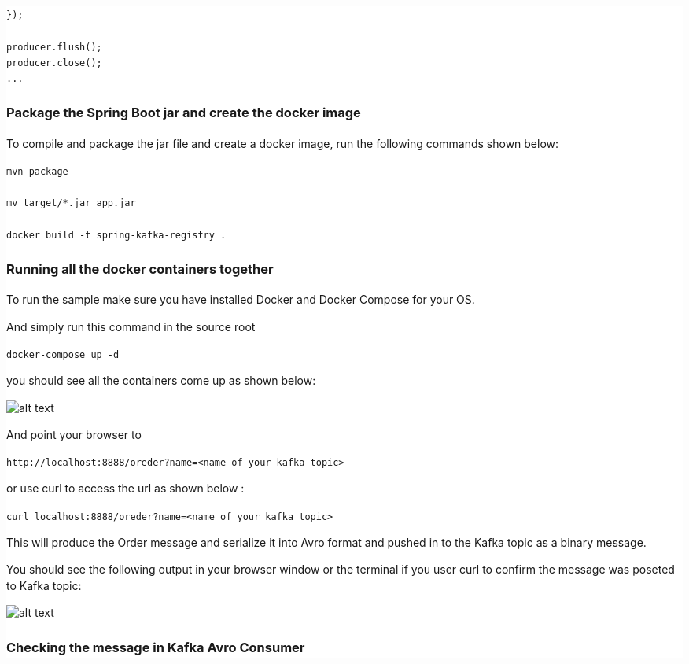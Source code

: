 ```
});

producer.flush();
producer.close();
...
``` 
		

### Package the Spring Boot jar and create the docker image

To compile and package the jar file and create a docker image, run the following commands shown below:

```
mvn package

mv target/*.jar app.jar
 
docker build -t spring-kafka-registry .
```


### Running all the docker containers together

To run the sample make sure you have installed Docker and Docker Compose for your OS. 

And simply run this command in the source root


```
docker-compose up -d
```
you should see all the containers come up as shown below:

![alt text](docs/output1.jpg)

And point your browser to 

```
http://localhost:8888/oreder?name=<name of your kafka topic>
```
or use curl to access the url as shown below :

```
curl localhost:8888/oreder?name=<name of your kafka topic>
```

This will produce the Order message and serialize it into Avro format and pushed in to the Kafka topic as a binary message.

You should see the following output in your browser window or the terminal if you user curl to confirm the message was poseted to Kafka topic: 

![alt text](docs/output3.jpg)

### Checking the message in Kafka Avro Consumer
